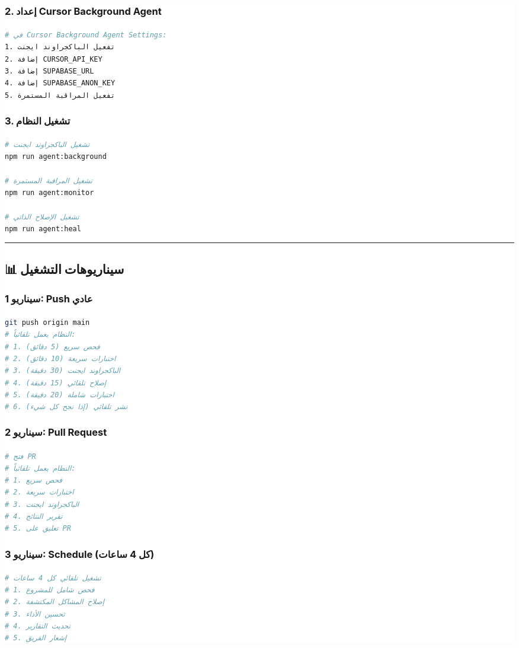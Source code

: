 ### **2. إعداد Cursor Background Agent**

```bash
# في Cursor Background Agent Settings:
1. تفعيل الباكجراوند ايجنت
2. إضافة CURSOR_API_KEY
3. إضافة SUPABASE_URL
4. إضافة SUPABASE_ANON_KEY
5. تفعيل المراقبة المستمرة
```

### **3. تشغيل النظام**

```bash
# تشغيل الباكجراوند ايجنت
npm run agent:background

# تشغيل المراقبة المستمرة
npm run agent:monitor

# تشغيل الإصلاح الذاتي
npm run agent:heal
```

---

## 📊 سيناريوهات التشغيل

### **سيناريو 1: Push عادي**
```bash
git push origin main
# النظام يعمل تلقائياً:
# 1. فحص سريع (5 دقائق)
# 2. اختبارات سريعة (10 دقائق)
# 3. الباكجراوند ايجنت (30 دقيقة)
# 4. إصلاح تلقائي (15 دقيقة)
# 5. اختبارات شاملة (20 دقيقة)
# 6. نشر تلقائي (إذا نجح كل شيء)
```

### **سيناريو 2: Pull Request**
```bash
# فتح PR
# النظام يعمل تلقائياً:
# 1. فحص سريع
# 2. اختبارات سريعة
# 3. الباكجراوند ايجنت
# 4. تقرير النتائج
# 5. تعليق على PR
```

### **سيناريو 3: Schedule (كل 4 ساعات)**
```bash
# تشغيل تلقائي كل 4 ساعات
# 1. فحص شامل للمشروع
# 2. إصلاح المشاكل المكتشفة
# 3. تحسين الأداء
# 4. تحديث التقارير
# 5. إشعار الفريق
```
